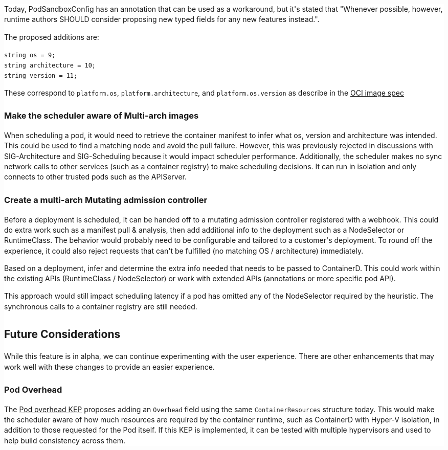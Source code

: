 ```
```

Today, PodSandboxConfig has an annotation that can be used as a workaround, but it's stated that "Whenever possible, however, runtime authors SHOULD consider proposing new typed fields for any new features instead.".

The proposed additions are:

```
string os = 9;
string architecture = 10;
string version = 11;
```

These correspond to `platform.os`, `platform.architecture`, and `platform.os.version` as describe in the [OCI image spec](https://github.com/opencontainers/image-spec/blob/master/image-index.md)

### Make the scheduler aware of Multi-arch images

When scheduling a pod, it would need to retrieve the container manifest to infer what os, version and architecture was intended. This could be used to find a matching node and avoid the pull failure. However, this was previously rejected in discussions with SIG-Architecture and SIG-Scheduling because it would impact scheduler performance. Additionally, the scheduler makes no sync network calls to other services (such as a container registry) to make scheduling decisions. It can run in isolation and only connects to other trusted pods such as the APIServer.

### Create a multi-arch Mutating admission controller

Before a deployment is scheduled, it can be handed off to a mutating admission controller registered with a webhook. This could do extra work such as a manifest pull & analysis, then add additional info to the deployment such as a NodeSelector or RuntimeClass. The behavior would probably need to be configurable and tailored to a customer's deployment. To round off the experience, it could also reject requests that can't be fulfilled (no matching OS / architecture) immediately.

Based on a deployment, infer and determine the extra info needed that needs to be passed to ContainerD. This could work within the existing APIs (RuntimeClass / NodeSelector) or work with extended APIs (annotations or more specific pod API).

This approach would still impact scheduling latency if a pod has omitted any of the NodeSelector required by the heuristic. The synchronous calls to a container registry are still needed.

## Future Considerations

While this feature is in alpha, we can continue experimenting with the user experience. There are other enhancements that may work well with these changes to provide an easier experience.

### Pod Overhead

The [Pod overhead KEP] proposes adding an `Overhead` field using the same `ContainerResources` structure today. This would make the scheduler aware of how much resources are required by the container runtime, such as ContainerD with Hyper-V isolation, in addition to those requested for the Pod itself. If this KEP is implemented, it can be tested with multiple hypervisors and used to help build consistency across them.


[kubernetes.io]: https://kubernetes.io/
[kubernetes/enhancements]: https://github.com/kubernetes/enhancements/issues
[kubernetes/kubernetes]: https://github.com/kubernetes/kubernetes
[kubernetes/website]: https://github.com/kubernetes/website
[conformance tests]: https://github.com/kubernetes/community/blob/master/contributors/devel/sig-architecture/conformance-tests.md
[Windows CRI-ContainerD]: /keps/sig-windows/20190424-windows-cri-containerd.md
[Guide for scheduling Windows containers in Kubernetes]: https://kubernetes.io/docs/setup/production-environment/windows/user-guide-windows-containers/#taints-and-tolerations
[RuntimeClass Scheduling]: https://kubernetes.io/docs/concepts/containers/runtime-class/#scheduling
[Gatekeeper]: https://github.com/open-policy-agent/gatekeeper
[Difficulties in mixed OS and arch clusters]: https://docs.google.com/document/d/12uZt-KSG8v4CSyUDr0EC6btmzpVOZAWzqYDif3EoeBU/edit#
[PodSandboxConfig]: https://github.com/kubernetes/cri-api/blob/24ae4d4e8b036b885ee1f4930ec2b173eabb28e7/pkg/apis/runtime/v1alpha2/api.proto#L310
[Bounding Self-Labeling Kubelets]: https://github.com/kubernetes/enhancements/blob/f1a799d5f4658ed29797c1fb9ceb7a4d0f538e93/keps/sig-auth/0000-20170814-bounding-self-labeling-kubelets.md
[Windows Update History]: https://support.microsoft.com/en-us/help/4498140
[Cri-Tools]: https://github.com/kubernetes-sigs/cri-tools
[Windows container version compatibility]: https://docs.microsoft.com/en-us/virtualization/windowscontainers/deploy-containers/version-compatibility
[Pod overhead KEP]: https://github.com/kubernetes/enhancements/blob/master/keps/sig-node/20190226-pod-overhead.md#container-runtime-interface-cri
[Runtime Handler]: https://github.com/kubernetes/enhancements/blob/master/keps/sig-node/runtime-class.md#runtime-handler
[Container Base Images]: https://docs.microsoft.com/en-us/virtualization/windowscontainers/manage-containers/container-base-images
[Windows Insider Container Images]: https://docs.microsoft.com/en-us/virtualization/windowscontainers/quick-start/using-insider-container-images#install-base-container-image